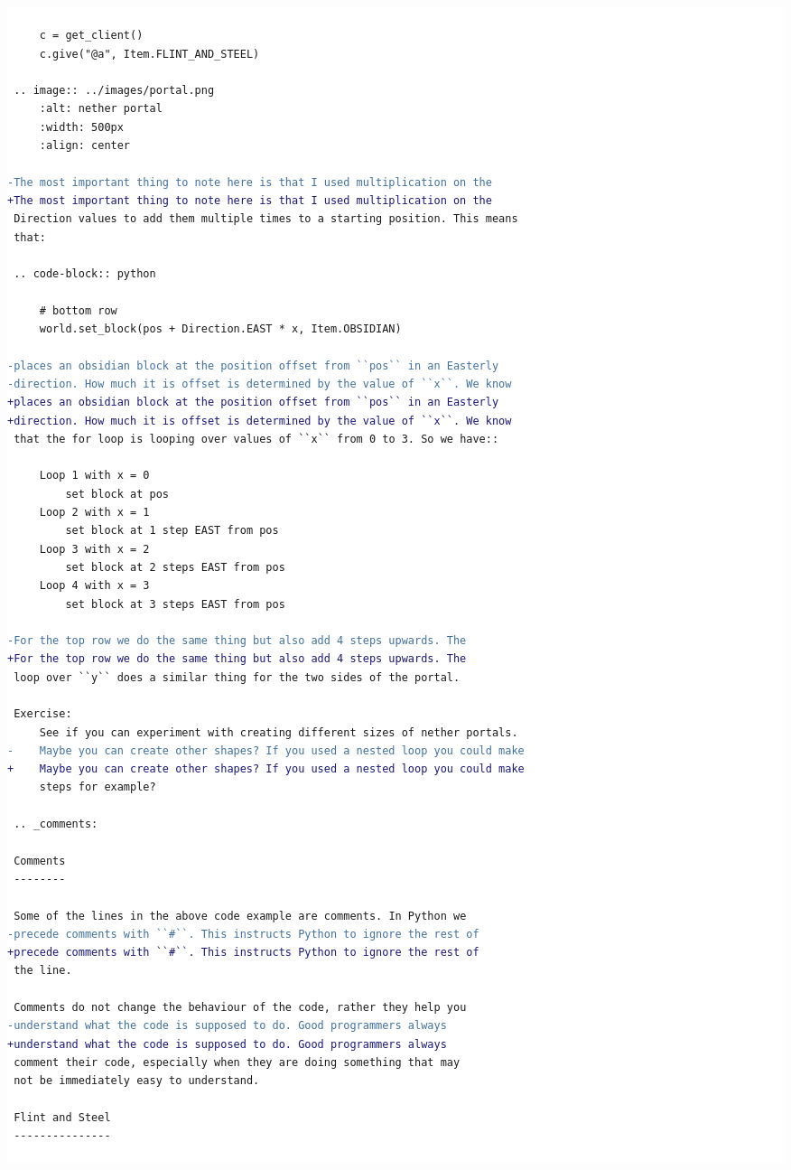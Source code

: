 ```diff
 
     c = get_client()
     c.give("@a", Item.FLINT_AND_STEEL)
 
 .. image:: ../images/portal.png
     :alt: nether portal
     :width: 500px
     :align: center
 
-The most important thing to note here is that I used multiplication on the 
+The most important thing to note here is that I used multiplication on the
 Direction values to add them multiple times to a starting position. This means
 that:
 
 .. code-block:: python
 
     # bottom row
     world.set_block(pos + Direction.EAST * x, Item.OBSIDIAN)
 
-places an obsidian block at the position offset from ``pos`` in an Easterly 
-direction. How much it is offset is determined by the value of ``x``. We know 
+places an obsidian block at the position offset from ``pos`` in an Easterly
+direction. How much it is offset is determined by the value of ``x``. We know
 that the for loop is looping over values of ``x`` from 0 to 3. So we have::
 
     Loop 1 with x = 0
         set block at pos
     Loop 2 with x = 1
         set block at 1 step EAST from pos
     Loop 3 with x = 2
         set block at 2 steps EAST from pos
     Loop 4 with x = 3
         set block at 3 steps EAST from pos
 
-For the top row we do the same thing but also add 4 steps upwards. The 
+For the top row we do the same thing but also add 4 steps upwards. The
 loop over ``y`` does a similar thing for the two sides of the portal.
 
 Exercise:
     See if you can experiment with creating different sizes of nether portals.
-    Maybe you can create other shapes? If you used a nested loop you could make 
+    Maybe you can create other shapes? If you used a nested loop you could make
     steps for example?
 
 .. _comments:
 
 Comments
 --------
 
 Some of the lines in the above code example are comments. In Python we
-precede comments with ``#``. This instructs Python to ignore the rest of 
+precede comments with ``#``. This instructs Python to ignore the rest of
 the line.
 
 Comments do not change the behaviour of the code, rather they help you
-understand what the code is supposed to do. Good programmers always 
+understand what the code is supposed to do. Good programmers always
 comment their code, especially when they are doing something that may
 not be immediately easy to understand.
 
 Flint and Steel
 ---------------
 
```